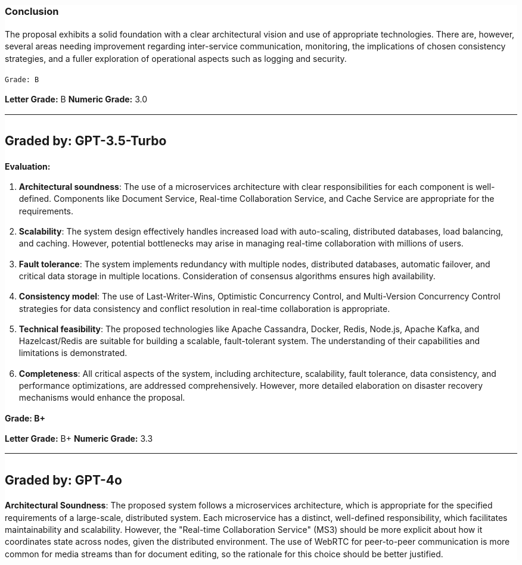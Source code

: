 ### Conclusion
The proposal exhibits a solid foundation with a clear architectural vision and use of appropriate technologies. There are, however, several areas needing improvement regarding inter-service communication, monitoring, the implications of chosen consistency strategies, and a fuller exploration of operational aspects such as logging and security.

```
Grade: B
```

**Letter Grade:** B
**Numeric Grade:** 3.0

---

## Graded by: GPT-3.5-Turbo


**Evaluation:**

1) **Architectural soundness**: The use of a microservices architecture with clear responsibilities for each component is well-defined. Components like Document Service, Real-time Collaboration Service, and Cache Service are appropriate for the requirements.

2) **Scalability**: The system design effectively handles increased load with auto-scaling, distributed databases, load balancing, and caching. However, potential bottlenecks may arise in managing real-time collaboration with millions of users.

3) **Fault tolerance**: The system implements redundancy with multiple nodes, distributed databases, automatic failover, and critical data storage in multiple locations. Consideration of consensus algorithms ensures high availability.

4) **Consistency model**: The use of Last-Writer-Wins, Optimistic Concurrency Control, and Multi-Version Concurrency Control strategies for data consistency and conflict resolution in real-time collaboration is appropriate.

5) **Technical feasibility**: The proposed technologies like Apache Cassandra, Docker, Redis, Node.js, Apache Kafka, and Hazelcast/Redis are suitable for building a scalable, fault-tolerant system. The understanding of their capabilities and limitations is demonstrated.

6) **Completeness**: All critical aspects of the system, including architecture, scalability, fault tolerance, data consistency, and performance optimizations, are addressed comprehensively. However, more detailed elaboration on disaster recovery mechanisms would enhance the proposal.

**Grade: B+**

**Letter Grade:** B+
**Numeric Grade:** 3.3

---

## Graded by: GPT-4o

**Architectural Soundness**: The proposed system follows a microservices architecture, which is appropriate for the specified requirements of a large-scale, distributed system. Each microservice has a distinct, well-defined responsibility, which facilitates maintainability and scalability. However, the "Real-time Collaboration Service" (MS3) should be more explicit about how it coordinates state across nodes, given the distributed environment. The use of WebRTC for peer-to-peer communication is more common for media streams than for document editing, so the rationale for this choice should be better justified.
